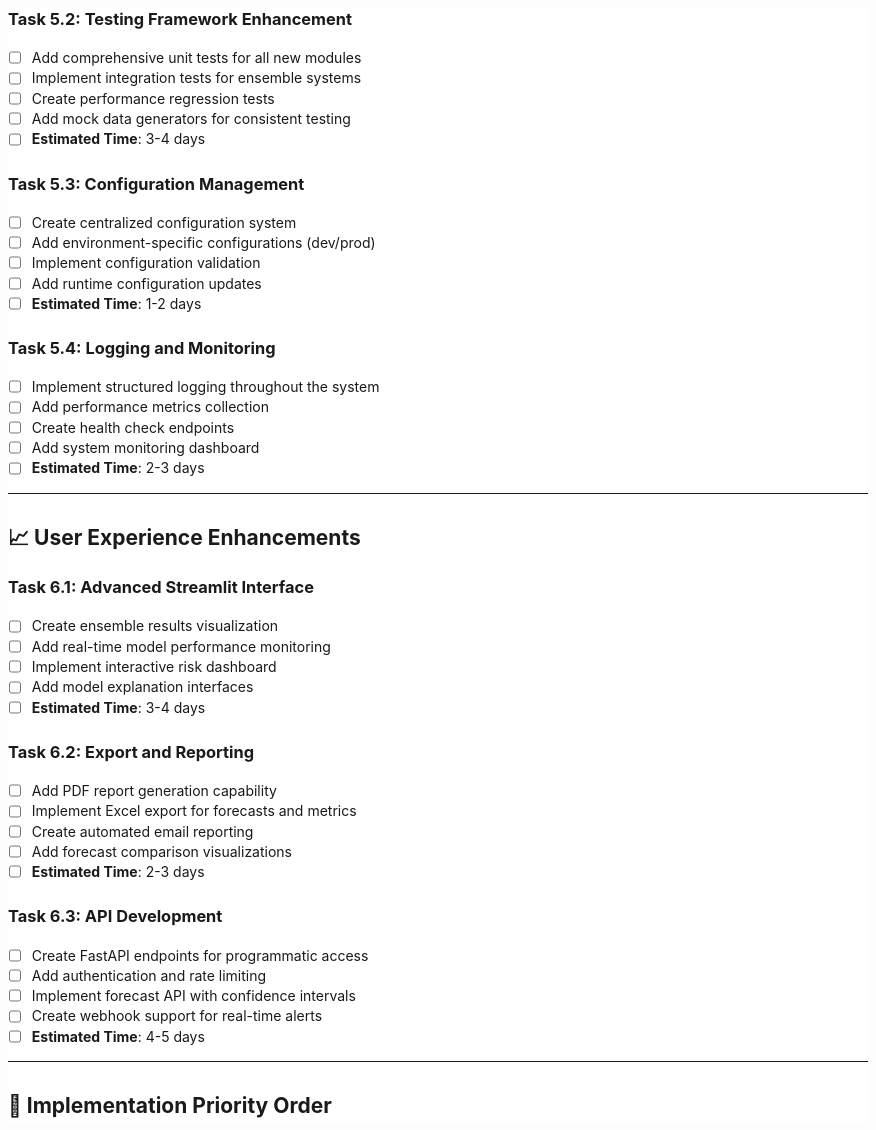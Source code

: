 ### **Task 5.2: Testing Framework Enhancement**
- [ ] Add comprehensive unit tests for all new modules
- [ ] Implement integration tests for ensemble systems
- [ ] Create performance regression tests
- [ ] Add mock data generators for consistent testing
- [ ] **Estimated Time**: 3-4 days

### **Task 5.3: Configuration Management**
- [ ] Create centralized configuration system
- [ ] Add environment-specific configurations (dev/prod)
- [ ] Implement configuration validation
- [ ] Add runtime configuration updates
- [ ] **Estimated Time**: 1-2 days

### **Task 5.4: Logging and Monitoring**
- [ ] Implement structured logging throughout the system
- [ ] Add performance metrics collection
- [ ] Create health check endpoints
- [ ] Add system monitoring dashboard
- [ ] **Estimated Time**: 2-3 days

---

## 📈 User Experience Enhancements

### **Task 6.1: Advanced Streamlit Interface**
- [ ] Create ensemble results visualization
- [ ] Add real-time model performance monitoring
- [ ] Implement interactive risk dashboard
- [ ] Add model explanation interfaces
- [ ] **Estimated Time**: 3-4 days

### **Task 6.2: Export and Reporting**
- [ ] Add PDF report generation capability
- [ ] Implement Excel export for forecasts and metrics
- [ ] Create automated email reporting
- [ ] Add forecast comparison visualizations
- [ ] **Estimated Time**: 2-3 days

### **Task 6.3: API Development**
- [ ] Create FastAPI endpoints for programmatic access
- [ ] Add authentication and rate limiting
- [ ] Implement forecast API with confidence intervals
- [ ] Create webhook support for real-time alerts
- [ ] **Estimated Time**: 4-5 days

---

## 🎯 Implementation Priority Order

